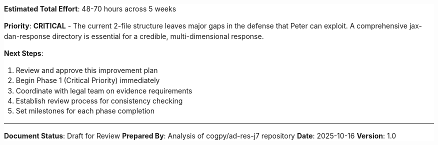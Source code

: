 **Estimated Total Effort**: 48-70 hours across 5 weeks

**Priority**: **CRITICAL** - The current 2-file structure leaves major gaps in the defense that Peter can exploit. A comprehensive jax-dan-response directory is essential for a credible, multi-dimensional response.

**Next Steps**:
1. Review and approve this improvement plan
2. Begin Phase 1 (Critical Priority) immediately
3. Coordinate with legal team on evidence requirements
4. Establish review process for consistency checking
5. Set milestones for each phase completion

---

**Document Status**: Draft for Review
**Prepared By**: Analysis of cogpy/ad-res-j7 repository
**Date**: 2025-10-16
**Version**: 1.0

